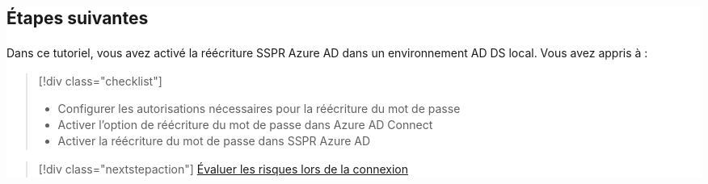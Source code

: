 ## <a name="next-steps"></a>Étapes suivantes

Dans ce tutoriel, vous avez activé la réécriture SSPR Azure AD dans un environnement AD DS local. Vous avez appris à :

> [!div class="checklist"]
> * Configurer les autorisations nécessaires pour la réécriture du mot de passe
> * Activer l’option de réécriture du mot de passe dans Azure AD Connect
> * Activer la réécriture du mot de passe dans SSPR Azure AD

> [!div class="nextstepaction"]
> [Évaluer les risques lors de la connexion](tutorial-risk-based-sspr-mfa.md)
